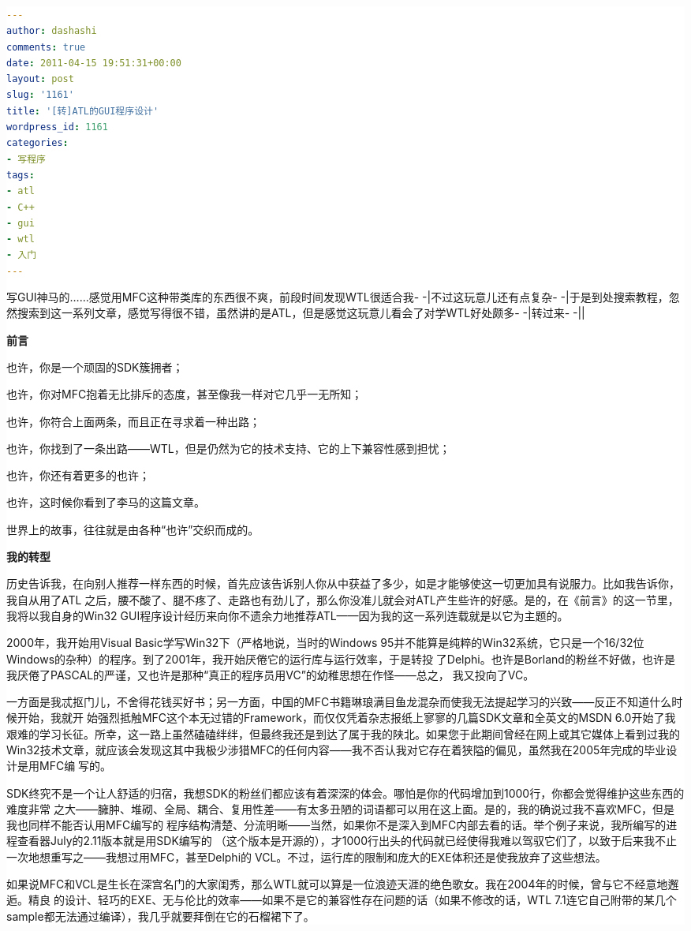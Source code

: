 ```yaml
---
author: dashashi
comments: true
date: 2011-04-15 19:51:31+00:00
layout: post
slug: '1161'
title: '[转]ATL的GUI程序设计'
wordpress_id: 1161
categories:
- 写程序
tags:
- atl
- C++
- gui
- wtl
- 入门
---
```


写GUI神马的……感觉用MFC这种带类库的东西很不爽，前段时间发现WTL很适合我- -|不过这玩意儿还有点复杂- -|于是到处搜索教程，忽然搜索到这一系列文章，感觉写得很不错，虽然讲的是ATL，但是感觉这玩意儿看会了对学WTL好处颇多- -|转过来- -||

**前言**

也许，你是一个顽固的SDK簇拥者；

也许，你对MFC抱着无比排斥的态度，甚至像我一样对它几乎一无所知；

也许，你符合上面两条，而且正在寻求着一种出路；

也许，你找到了一条出路——WTL，但是仍然为它的技术支持、它的上下兼容性感到担忧；

也许，你还有着更多的也许；

也许，这时候你看到了李马的这篇文章。

世界上的故事，往往就是由各种“也许”交织而成的。

**我的转型**

历史告诉我，在向别人推荐一样东西的时候，首先应该告诉别人你从中获益了多少，如是才能够使这一切更加具有说服力。比如我告诉你，我自从用了ATL 之后，腰不酸了、腿不疼了、走路也有劲儿了，那么你没准儿就会对ATL产生些许的好感。是的，在《前言》的这一节里，我将以我自身的Win32  GUI程序设计经历来向你不遗余力地推荐ATL——因为我的这一系列连载就是以它为主题的。

2000年，我开始用Visual Basic学写Win32下（严格地说，当时的Windows  95并不能算是纯粹的Win32系统，它只是一个16/32位Windows的杂种）的程序。到了2001年，我开始厌倦它的运行库与运行效率，于是转投 了Delphi。也许是Borland的粉丝不好做，也许是我厌倦了PASCAL的严谨，又也许是那种“真正的程序员用VC”的幼稚思想在作怪——总之， 我又投向了VC。

一方面是我忒抠门儿，不舍得花钱买好书；另一方面，中国的MFC书籍琳琅满目鱼龙混杂而使我无法提起学习的兴致——反正不知道什么时候开始，我就开 始强烈抵触MFC这个本无过错的Framework，而仅仅凭着杂志报纸上寥寥的几篇SDK文章和全英文的MSDN  6.0开始了我艰难的学习长征。所幸，这一路上虽然磕磕绊绊，但最终我还是到达了属于我的陕北。如果您于此期间曾经在网上或其它媒体上看到过我的 Win32技术文章，就应该会发现这其中我极少涉猎MFC的任何内容——我不否认我对它存在着狭隘的偏见，虽然我在2005年完成的毕业设计是用MFC编 写的。

SDK终究不是一个让人舒适的归宿，我想SDK的粉丝们都应该有着深深的体会。哪怕是你的代码增加到1000行，你都会觉得维护这些东西的难度非常 之大——臃肿、堆砌、全局、耦合、复用性差——有太多丑陋的词语都可以用在这上面。是的，我的确说过我不喜欢MFC，但是我也同样不能否认用MFC编写的 程序结构清楚、分流明晰——当然，如果你不是深入到MFC内部去看的话。举个例子来说，我所编写的进程查看器July的2.11版本就是用SDK编写的 （这个版本是开源的），才1000行出头的代码就已经使得我难以驾驭它们了，以致于后来我不止一次地想重写之——我想过用MFC，甚至Delphi的 VCL。不过，运行库的限制和庞大的EXE体积还是使我放弃了这些想法。

如果说MFC和VCL是生长在深宫名门的大家闺秀，那么WTL就可以算是一位浪迹天涯的绝色歌女。我在2004年的时候，曾与它不经意地邂逅。精良 的设计、轻巧的EXE、无与伦比的效率——如果不是它的兼容性存在问题的话（如果不修改的话，WTL  7.1连它自己附带的某几个sample都无法通过编译），我几乎就要拜倒在它的石榴裙下了。
